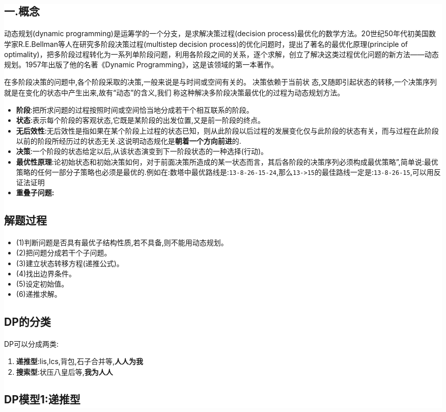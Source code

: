 ## 一.概念

动态规划(dynamic programming)是运筹学的一个分支，是求解决策过程(decision process)最优化的数学方法。20世纪50年代初美国数学家R.E.Bellman等人在研究多阶段决策过程(multistep decision process)的优化问题时，提出了著名的最优化原理(principle of optimality)，把多阶段过程转化为一系列单阶段问题，利用各阶段之间的关系，逐个求解，创立了解决这类过程优化问题的新方法——动态规划。1957年出版了他的名著《Dynamic Programming》，这是该领域的第一本著作。


在多阶段决策的问题中,各个阶段采取的决策,一般来说是与时间或空间有关的。 决策依赖于当前状
态,又随即引起状态的转移,一个决策序列就是在变化的状态中产生出来,故有“动态”的含义,我们
称这种解决多阶段决策最优化的过程为动态规划方法。

 - **阶段**:把所求问题的过程按照时间或空间恰当地分成若干个相互联系的阶段。
 - **状态**:表示每个阶段的客观状态,它既是某阶段的出发位置,又是前一阶段的终点。
 - **无后效性**:无后效性是指如果在某个阶段上过程的状态已知，则从此阶段以后过程的发展变化仅与此阶段的状态有关，而与过程在此阶段以前的阶段所经历过的状态无关.这说明动态规化是**朝着一个方向前进**的.
 - **决策**:一个阶段的状态给定以后,从该状态演变到下一阶段状态的一种选择(行动)。
 - **最优性原理**:论初始状态和初始决策如何，对于前面决策所造成的某一状态而言，其后各阶段的决策序列必须构成最优策略”,简单说:最优策略的任何一部分子策略也必须是最优的.例如在:数塔中最优路线是:`13-8-26-15-24`,那么`13->15`的最佳路线一定是:`13-8-26-15`,可以用反证法证明
 - **重叠子问题:**

## 解题过程

 - (1)判断问题是否具有最优子结构性质,若不具备,则不能用动态规划。
 - (2)把问题分成若干个子问题。
 - (3)建立状态转移方程(递推公式)。
 - (4)找出边界条件。
 - (5)设定初始值。
 - (6)递推求解。

## DP的分类

DP可以分成两类:

 1. **递推型**:lis,lcs,背包,石子合并等,**人人为我**
 2. **搜索型**:状压八皇后等,**我为人人**

## DP模型1:递推型
